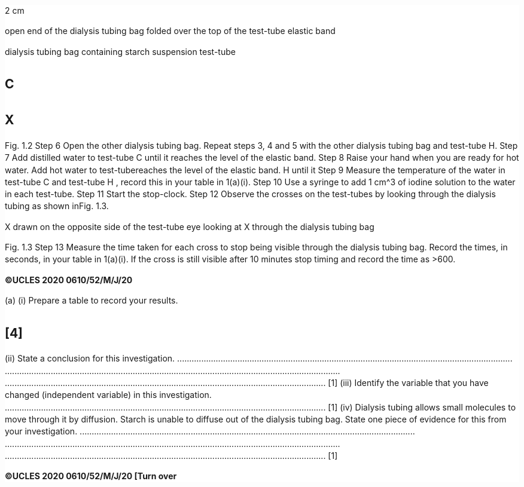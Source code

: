  2 cm 

 open end of the dialysis tubing bag folded over the top of the test-tube elastic band 

 dialysis tubing bag containing starch suspension test-tube 

## C 

## X 

 Fig. 1.2 Step 6 Open the other dialysis tubing bag. Repeat steps 3, 4 and 5 with the other dialysis tubing bag and test-tube H. Step 7 Add distilled water to test-tube C until it reaches the level of the elastic band. Step 8 Raise your hand when you are ready for hot water. Add hot water to test-tubereaches the level of the elastic band. H until it Step 9 Measure the temperature of the water in test-tube C and test-tube H , record this in your table in 1(a)(i). Step 10 Use a syringe to add 1 cm^3 of iodine solution to the water in each test-tube. Step 11 Start the stop-clock. Step 12 Observe the crosses on the test-tubes by looking through the dialysis tubing as shown inFig. 1.3. 

 X drawn on the opposite side of the test-tube eye looking at X through the dialysis tubing bag 

 Fig. 1.3 Step 13 Measure the time taken for each cross to stop being visible through the dialysis tubing bag. Record the times, in seconds, in your table in 1(a)(i). If the cross is still visible after 10 minutes stop timing and record the time as >600. 


**©UCLES 2020 0610/52/M/J/20** 

 (a) (i) Prepare a table to record your results. 

## [4] 

 (ii) State a conclusion for this investigation. ........................................................................................................................................... ........................................................................................................................................... ..................................................................................................................................... [1] (iii) Identify the variable that you have changed (independent variable) in this investigation. ..................................................................................................................................... [1] (iv) Dialysis tubing allows small molecules to move through it by diffusion. Starch is unable to diffuse out of the dialysis tubing bag. State one piece of evidence for this from your investigation. ........................................................................................................................................... ........................................................................................................................................... ..................................................................................................................................... [1] 


**©UCLES 2020 0610/52/M/J/20 [Turn over** 
